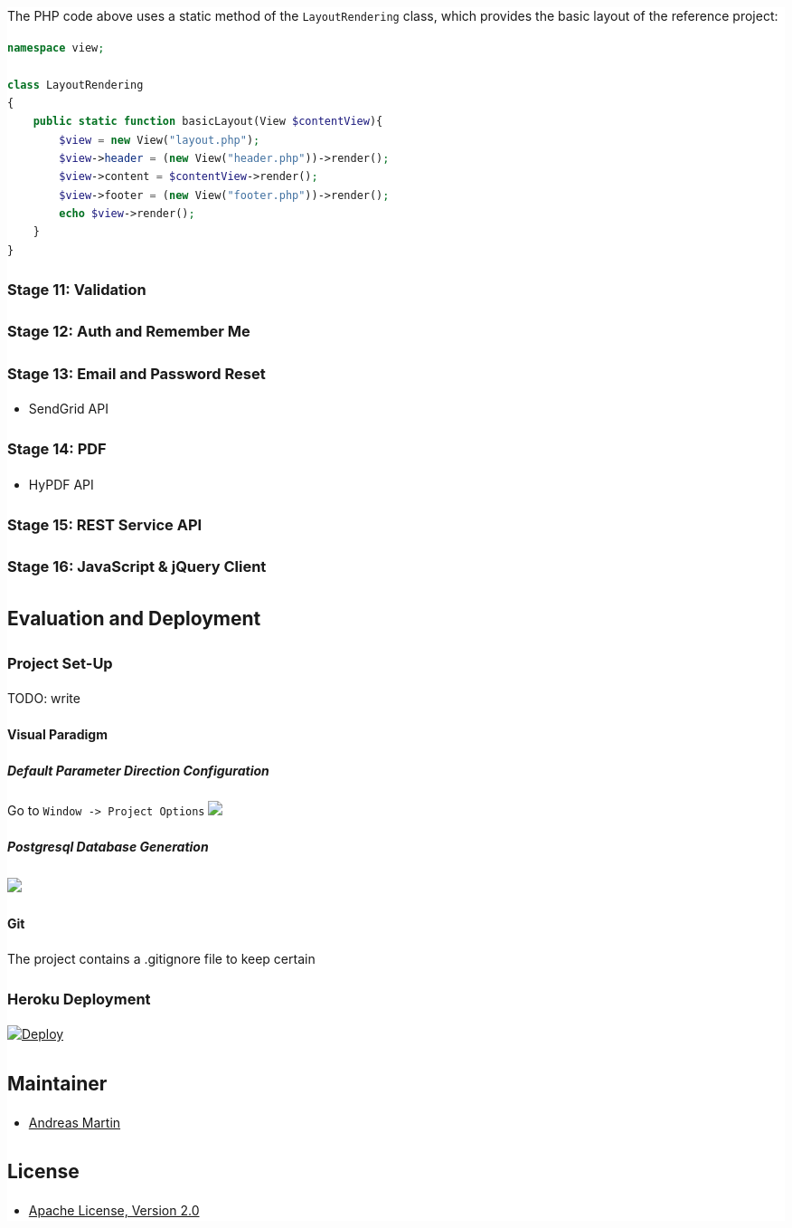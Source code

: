 The PHP code above uses a static method of the `LayoutRendering` class, which provides the basic layout of the reference project:

```PHP
namespace view;

class LayoutRendering
{
    public static function basicLayout(View $contentView){
        $view = new View("layout.php");
        $view->header = (new View("header.php"))->render();
        $view->content = $contentView->render();
        $view->footer = (new View("footer.php"))->render();
        echo $view->render();
    }
}
```

### Stage 11: Validation



### Stage 12: Auth and Remember Me

### Stage 13: Email and Password Reset
- SendGrid API

### Stage 14: PDF
- HyPDF API

### Stage 15: REST Service API

### Stage 16: JavaScript & jQuery Client

## Evaluation and Deployment

### Project Set-Up

TODO: write

#### Visual Paradigm
#####  Default Parameter Direction Configuration
Go to `Window -> Project Options`
![](images/VP-default-parameter-direction.png)

#####  Postgresql Database Generation
![](images/VP-database-generation.png)

#### Git
The project contains a .gitignore file to keep certain 

### Heroku Deployment

[![Deploy](https://www.herokucdn.com/deploy/button.png)](https://heroku.com/deploy)

## Maintainer

- [Andreas Martin](https://github.com/andreasmartin)

## License

- [Apache License, Version 2.0](LICENSE)
